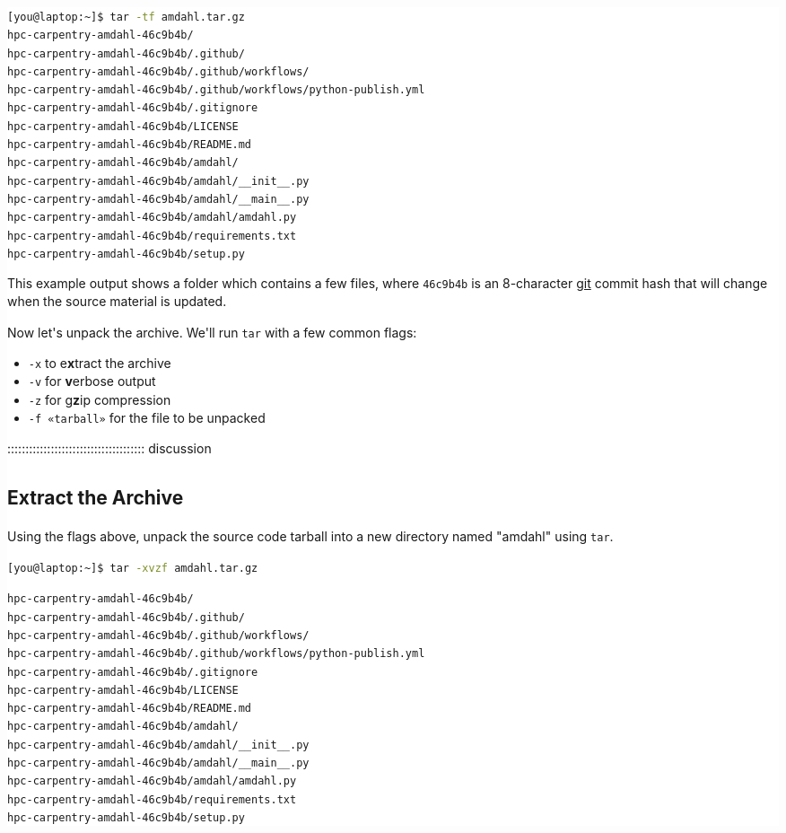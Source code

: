 ```bash
[you@laptop:~]$ tar -tf amdahl.tar.gz
hpc-carpentry-amdahl-46c9b4b/
hpc-carpentry-amdahl-46c9b4b/.github/
hpc-carpentry-amdahl-46c9b4b/.github/workflows/
hpc-carpentry-amdahl-46c9b4b/.github/workflows/python-publish.yml
hpc-carpentry-amdahl-46c9b4b/.gitignore
hpc-carpentry-amdahl-46c9b4b/LICENSE
hpc-carpentry-amdahl-46c9b4b/README.md
hpc-carpentry-amdahl-46c9b4b/amdahl/
hpc-carpentry-amdahl-46c9b4b/amdahl/__init__.py
hpc-carpentry-amdahl-46c9b4b/amdahl/__main__.py
hpc-carpentry-amdahl-46c9b4b/amdahl/amdahl.py
hpc-carpentry-amdahl-46c9b4b/requirements.txt
hpc-carpentry-amdahl-46c9b4b/setup.py
```

This example output shows a folder which contains a few files, where `46c9b4b`
is an 8-character [git][git-swc] commit hash that will change when the source
material is updated.

Now let's unpack the archive. We'll run `tar` with a few common flags:

- `-x` to e**x**tract the archive
- `-v` for **v**erbose output
- `-z` for g**z**ip compression
- `-f «tarball»` for the file to be unpacked

::::::::::::::::::::::::::::::::::::::  discussion

## Extract the Archive

Using the flags above, unpack the source code tarball into a new
directory named "amdahl" using `tar`.

```bash
[you@laptop:~]$ tar -xvzf amdahl.tar.gz
```

```output
hpc-carpentry-amdahl-46c9b4b/
hpc-carpentry-amdahl-46c9b4b/.github/
hpc-carpentry-amdahl-46c9b4b/.github/workflows/
hpc-carpentry-amdahl-46c9b4b/.github/workflows/python-publish.yml
hpc-carpentry-amdahl-46c9b4b/.gitignore
hpc-carpentry-amdahl-46c9b4b/LICENSE
hpc-carpentry-amdahl-46c9b4b/README.md
hpc-carpentry-amdahl-46c9b4b/amdahl/
hpc-carpentry-amdahl-46c9b4b/amdahl/__init__.py
hpc-carpentry-amdahl-46c9b4b/amdahl/__main__.py
hpc-carpentry-amdahl-46c9b4b/amdahl/amdahl.py
hpc-carpentry-amdahl-46c9b4b/requirements.txt
hpc-carpentry-amdahl-46c9b4b/setup.py
```


[git-swc]: https://swcarpentry.github.io/git-novice/
[rsync]: https://rsync.samba.org/